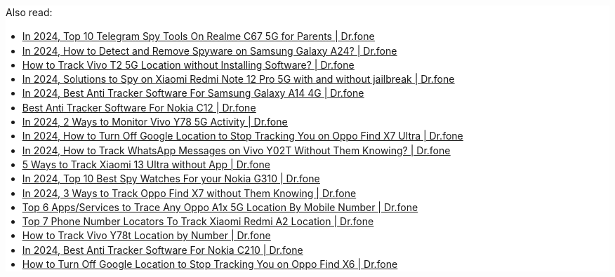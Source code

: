 

<ins class="adsbygoogle"
     style="display:block"
     data-ad-client="ca-pub-7571918770474297"
     data-ad-slot="8358498916"
     data-ad-format="auto"
     data-full-width-responsive="true"></ins>


<span class="atpl-alsoreadstyle">Also read:</span>
<div><ul>
<li><a href="https://android-location-track.techidaily.com/in-2024-top-10-telegram-spy-tools-on-realme-c67-5g-for-parents-drfone-by-drfone-virtual-android/" ><u>In 2024, Top 10 Telegram Spy Tools On Realme C67 5G for Parents | Dr.fone</u></a></li>
<li><a href="https://android-location-track.techidaily.com/in-2024-how-to-detect-and-remove-spyware-on-samsung-galaxy-a24-drfone-by-drfone-virtual-android/" ><u>In 2024, How to Detect and Remove Spyware on Samsung Galaxy A24? | Dr.fone</u></a></li>
<li><a href="https://android-location-track.techidaily.com/how-to-track-vivo-t2-5g-location-without-installing-software-drfone-by-drfone-virtual-android/" ><u>How to Track Vivo T2 5G Location without Installing Software? | Dr.fone</u></a></li>
<li><a href="https://android-location-track.techidaily.com/in-2024-solutions-to-spy-on-xiaomi-redmi-note-12-pro-5g-with-and-without-jailbreak-drfone-by-drfone-virtual-android/" ><u>In 2024, Solutions to Spy on Xiaomi Redmi Note 12 Pro 5G with and without jailbreak | Dr.fone</u></a></li>
<li><a href="https://android-location-track.techidaily.com/in-2024-best-anti-tracker-software-for-samsung-galaxy-a14-4g-drfone-by-drfone-virtual-android/" ><u>In 2024, Best Anti Tracker Software For Samsung Galaxy A14 4G | Dr.fone</u></a></li>
<li><a href="https://android-location-track.techidaily.com/best-anti-tracker-software-for-nokia-c12-drfone-by-drfone-virtual-android/" ><u>Best Anti Tracker Software For Nokia C12 | Dr.fone</u></a></li>
<li><a href="https://android-location-track.techidaily.com/in-2024-2-ways-to-monitor-vivo-y78-5g-activity-drfone-by-drfone-virtual-android/" ><u>In 2024, 2 Ways to Monitor Vivo Y78 5G Activity | Dr.fone</u></a></li>
<li><a href="https://android-location-track.techidaily.com/in-2024-how-to-turn-off-google-location-to-stop-tracking-you-on-oppo-find-x7-ultra-drfone-by-drfone-virtual-android/" ><u>In 2024, How to Turn Off Google Location to Stop Tracking You on Oppo Find X7 Ultra | Dr.fone</u></a></li>
<li><a href="https://android-location-track.techidaily.com/in-2024-how-to-track-whatsapp-messages-on-vivo-y02t-without-them-knowing-drfone-by-drfone-virtual-android/" ><u>In 2024, How to Track WhatsApp Messages on Vivo Y02T Without Them Knowing? | Dr.fone</u></a></li>
<li><a href="https://android-location-track.techidaily.com/5-ways-to-track-xiaomi-13-ultra-without-app-drfone-by-drfone-virtual-android/" ><u>5 Ways to Track Xiaomi 13 Ultra without App | Dr.fone</u></a></li>
<li><a href="https://android-location-track.techidaily.com/in-2024-top-10-best-spy-watches-for-your-nokia-g310-drfone-by-drfone-virtual-android/" ><u>In 2024, Top 10 Best Spy Watches For your Nokia G310 | Dr.fone</u></a></li>
<li><a href="https://android-location-track.techidaily.com/in-2024-3-ways-to-track-oppo-find-x7-without-them-knowing-drfone-by-drfone-virtual-android/" ><u>In 2024, 3 Ways to Track Oppo Find X7 without Them Knowing | Dr.fone</u></a></li>
<li><a href="https://android-location-track.techidaily.com/top-6-appsservices-to-trace-any-oppo-a1x-5g-location-by-mobile-number-drfone-by-drfone-virtual-android/" ><u>Top 6 Apps/Services to Trace Any Oppo A1x 5G Location By Mobile Number | Dr.fone</u></a></li>
<li><a href="https://android-location-track.techidaily.com/top-7-phone-number-locators-to-track-xiaomi-redmi-a2-location-drfone-by-drfone-virtual-android/" ><u>Top 7 Phone Number Locators To Track Xiaomi Redmi A2 Location | Dr.fone</u></a></li>
<li><a href="https://android-location-track.techidaily.com/how-to-track-vivo-y78t-location-by-number-drfone-by-drfone-virtual-android/" ><u>How to Track Vivo Y78t Location by Number | Dr.fone</u></a></li>
<li><a href="https://android-location-track.techidaily.com/in-2024-best-anti-tracker-software-for-nokia-c210-drfone-by-drfone-virtual-android/" ><u>In 2024, Best Anti Tracker Software For Nokia C210 | Dr.fone</u></a></li>
<li><a href="https://android-location-track.techidaily.com/how-to-turn-off-google-location-to-stop-tracking-you-on-oppo-find-x6-drfone-by-drfone-virtual-android/" ><u>How to Turn Off Google Location to Stop Tracking You on Oppo Find X6 | Dr.fone</u></a></li>